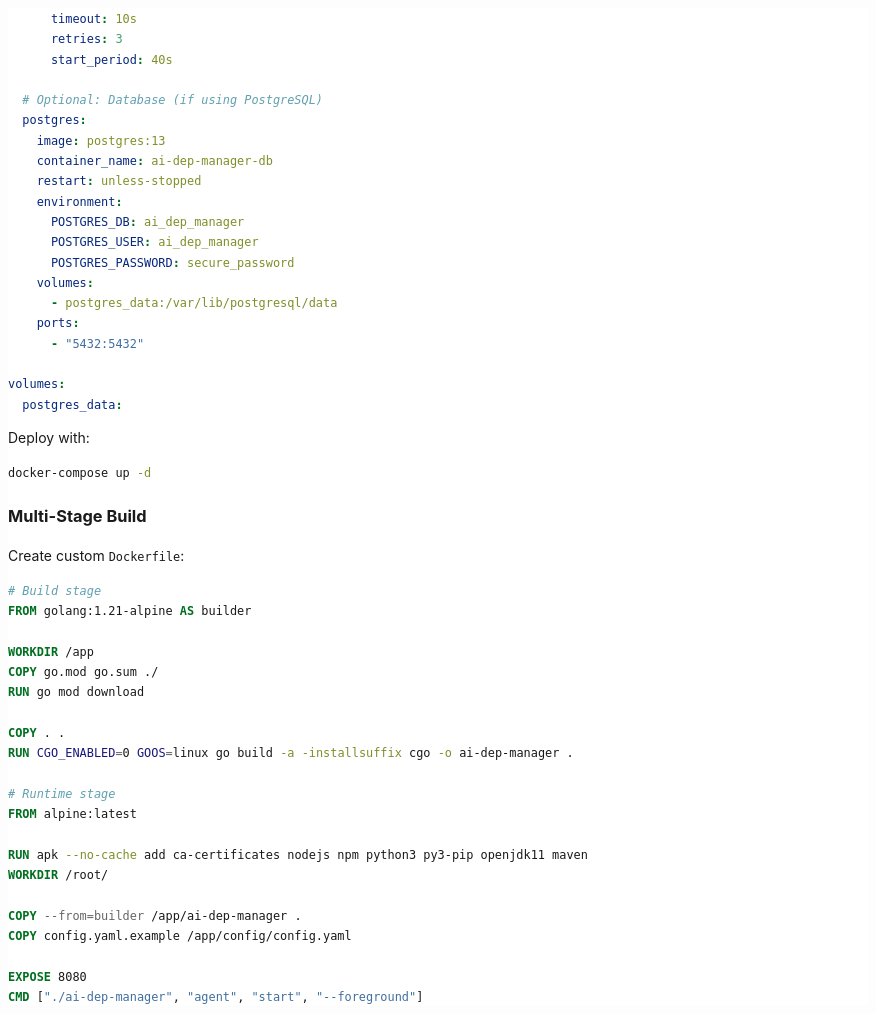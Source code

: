 ```yaml
      timeout: 10s
      retries: 3
      start_period: 40s

  # Optional: Database (if using PostgreSQL)
  postgres:
    image: postgres:13
    container_name: ai-dep-manager-db
    restart: unless-stopped
    environment:
      POSTGRES_DB: ai_dep_manager
      POSTGRES_USER: ai_dep_manager
      POSTGRES_PASSWORD: secure_password
    volumes:
      - postgres_data:/var/lib/postgresql/data
    ports:
      - "5432:5432"

volumes:
  postgres_data:
```

Deploy with:
```bash
docker-compose up -d
```

### Multi-Stage Build

Create custom `Dockerfile`:

```dockerfile
# Build stage
FROM golang:1.21-alpine AS builder

WORKDIR /app
COPY go.mod go.sum ./
RUN go mod download

COPY . .
RUN CGO_ENABLED=0 GOOS=linux go build -a -installsuffix cgo -o ai-dep-manager .

# Runtime stage
FROM alpine:latest

RUN apk --no-cache add ca-certificates nodejs npm python3 py3-pip openjdk11 maven
WORKDIR /root/

COPY --from=builder /app/ai-dep-manager .
COPY config.yaml.example /app/config/config.yaml

EXPOSE 8080
CMD ["./ai-dep-manager", "agent", "start", "--foreground"]
```
